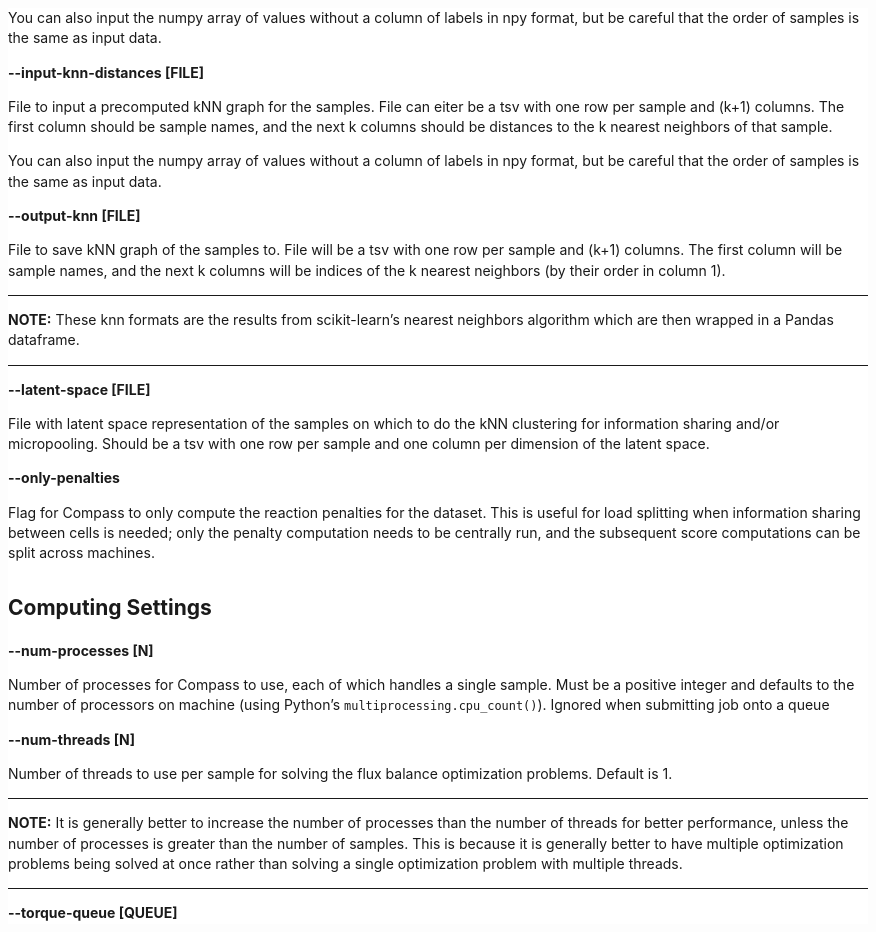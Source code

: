 You can also input the numpy array of values without a column of labels in npy format, but be careful that the order of samples is the same as input data.

**--input-knn-distances [FILE]**

File to input a precomputed kNN graph for the samples. File can eiter be a tsv with one row per sample and (k+1) columns. The first column should be sample names, and the next k columns should be distances to the k nearest neighbors of that sample.

You can also input the numpy array of values without a column of labels in npy format, but be careful that the order of samples is the same as input data.

**--output-knn [FILE]**

File to save kNN graph of the samples to. File will be a tsv with one row per sample and (k+1) columns. The first column will be sample names, and the next k columns will be indices of the k nearest neighbors (by their order in column 1).

---
**NOTE:** These knn formats are the results from scikit-learn’s nearest neighbors algorithm which are then wrapped in a Pandas dataframe.

---

**--latent-space [FILE]**

File with latent space representation of the samples on which to do the kNN clustering for information sharing and/or micropooling. Should be a tsv with one row per sample and one column per dimension of the latent space.

**--only-penalties**

Flag for Compass to only compute the reaction penalties for the dataset. This is useful for load splitting when information sharing between cells is needed; only the penalty computation needs to be centrally run, and the subsequent score computations can be split across machines.

## Computing Settings

**--num-processes [N]**

Number of processes for Compass to use, each of which handles a single sample. Must be a positive integer and defaults to the number of processors on machine (using Python’s `multiprocessing.cpu_count()`). Ignored when submitting job onto a queue

**--num-threads [N]**

Number of threads to use per sample for solving the flux balance optimization problems. Default is 1.

---
**NOTE:** It is generally better to increase the number of processes than the number of threads for better performance, unless the number of processes is greater than the number of samples. This is because it is generally better to have multiple optimization problems being solved at once rather than solving a single optimization problem with multiple threads.

---

**--torque-queue [QUEUE]**


[link-turbo]: https://compass-sc.readthedocs.io/en/latest/turbo_compass.html
